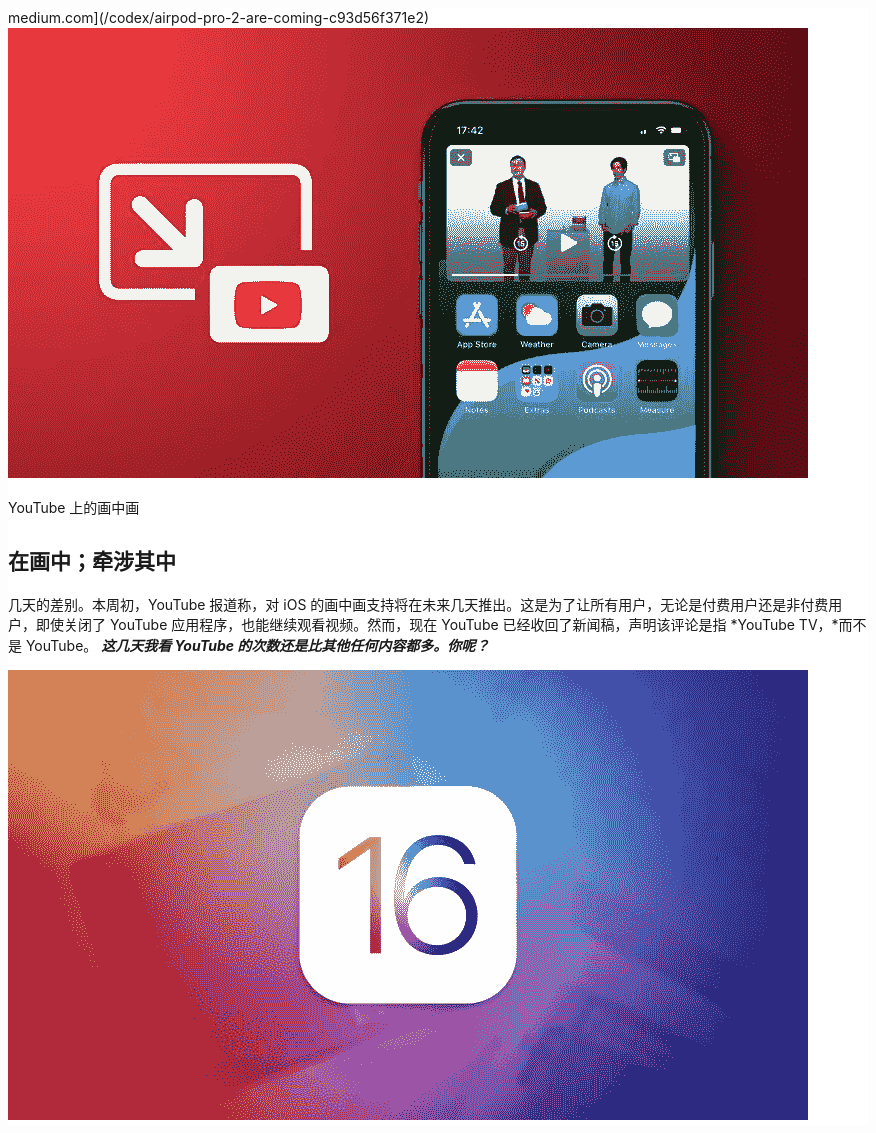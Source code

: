 medium.com](/codex/airpod-pro-2-are-coming-c93d56f371e2) ![](img/f65e3b29fb485a5631820d05b5d9f800.png)

YouTube 上的画中画

## 在画中；牵涉其中

几天的差别。本周初，YouTube 报道称，对 iOS 的画中画支持将在未来几天推出。这是为了让所有用户，无论是付费用户还是非付费用户，即使关闭了 YouTube 应用程序，也能继续观看视频。然而，现在 YouTube 已经收回了新闻稿，声明该评论是指 *YouTube TV，*而不是 YouTube。 ***这几天我看 YouTube 的次数还是比其他任何内容都多。你呢？***

![](img/feee3318281161added2be158353fdd5.png)
